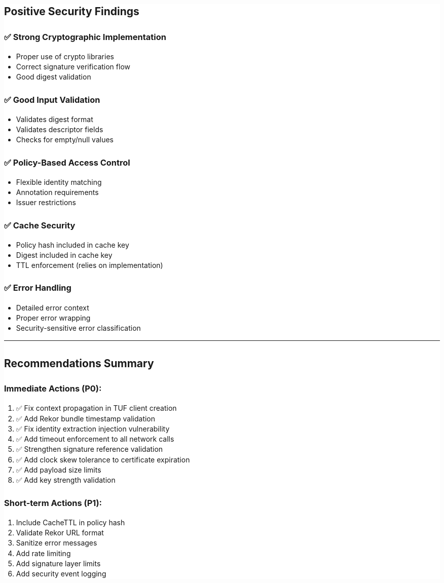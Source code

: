 
## Positive Security Findings

### ✅ **Strong Cryptographic Implementation**
- Proper use of crypto libraries
- Correct signature verification flow
- Good digest validation

### ✅ **Good Input Validation**
- Validates digest format
- Validates descriptor fields
- Checks for empty/null values

### ✅ **Policy-Based Access Control**
- Flexible identity matching
- Annotation requirements
- Issuer restrictions

### ✅ **Cache Security**
- Policy hash included in cache key
- Digest included in cache key
- TTL enforcement (relies on implementation)

### ✅ **Error Handling**
- Detailed error context
- Proper error wrapping
- Security-sensitive error classification

---

## Recommendations Summary

### Immediate Actions (P0):
1. ✅ Fix context propagation in TUF client creation
2. ✅ Add Rekor bundle timestamp validation
3. ✅ Fix identity extraction injection vulnerability
4. ✅ Add timeout enforcement to all network calls
5. ✅ Strengthen signature reference validation
6. ✅ Add clock skew tolerance to certificate expiration
7. ✅ Add payload size limits
8. ✅ Add key strength validation

### Short-term Actions (P1):
1. Include CacheTTL in policy hash
2. Validate Rekor URL format
3. Sanitize error messages
4. Add rate limiting
5. Add signature layer limits
6. Add security event logging
